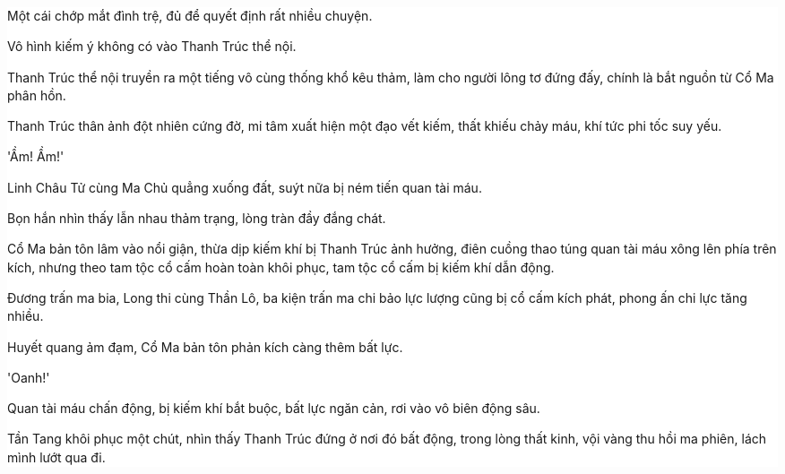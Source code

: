 Một cái chớp mắt đình trệ, đủ để quyết định rất nhiều chuyện.

Vô hình kiếm ý không có vào Thanh Trúc thể nội.

Thanh Trúc thể nội truyền ra một tiếng vô cùng thống khổ kêu thảm, làm cho người lông tơ đứng đấy, chính là bắt nguồn từ Cổ Ma phân hồn.

Thanh Trúc thân ảnh đột nhiên cứng đờ, mi tâm xuất hiện một đạo vết kiếm, thất khiếu chảy máu, khí tức phi tốc suy yếu.

'Ầm! Ầm!'

Linh Châu Tử cùng Ma Chủ quẳng xuống đất, suýt nữa bị ném tiến quan tài máu.

Bọn hắn nhìn thấy lẫn nhau thảm trạng, lòng tràn đầy đắng chát.

Cổ Ma bản tôn lâm vào nổi giận, thừa dịp kiếm khí bị Thanh Trúc ảnh hưởng, điên cuồng thao túng quan tài máu xông lên phía trên kích, nhưng theo tam tộc cổ cấm hoàn toàn khôi phục, tam tộc cổ cấm bị kiếm khí dẫn động.

Đương trấn ma bia, Long thi cùng Thần Lô, ba kiện trấn ma chi bảo lực lượng cũng bị cổ cấm kích phát, phong ấn chi lực tăng nhiều.

Huyết quang ảm đạm, Cổ Ma bản tôn phản kích càng thêm bất lực.

'Oanh!'

Quan tài máu chấn động, bị kiếm khí bắt buộc, bất lực ngăn cản, rơi vào vô biên động sâu.

Tần Tang khôi phục một chút, nhìn thấy Thanh Trúc đứng ở nơi đó bất động, trong lòng thất kinh, vội vàng thu hồi ma phiên, lách mình lướt qua đi.




